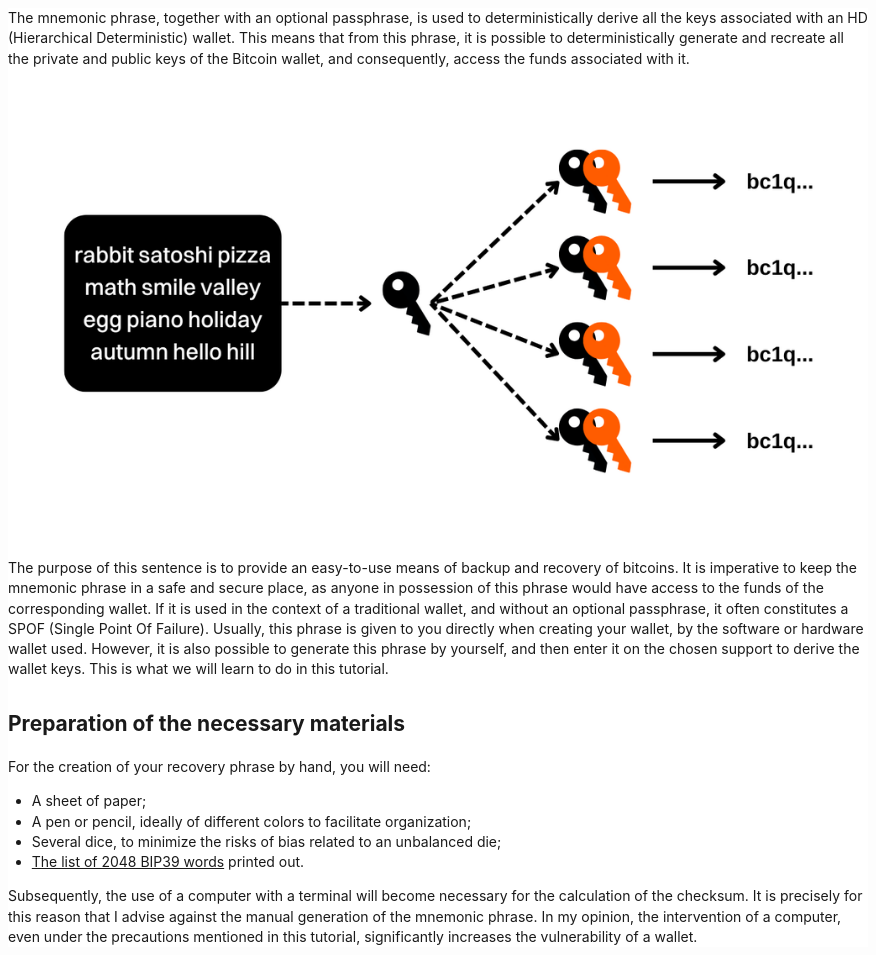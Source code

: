 The mnemonic phrase, together with an optional passphrase, is used to deterministically derive all the keys associated with an HD (Hierarchical Deterministic) wallet. This means that from this phrase, it is possible to deterministically generate and recreate all the private and public keys of the Bitcoin wallet, and consequently, access the funds associated with it.
![mnemonic](assets/notext/1.webp)
The purpose of this sentence is to provide an easy-to-use means of backup and recovery of bitcoins. It is imperative to keep the mnemonic phrase in a safe and secure place, as anyone in possession of this phrase would have access to the funds of the corresponding wallet. If it is used in the context of a traditional wallet, and without an optional passphrase, it often constitutes a SPOF (Single Point Of Failure). 
Usually, this phrase is given to you directly when creating your wallet, by the software or hardware wallet used. However, it is also possible to generate this phrase by yourself, and then enter it on the chosen support to derive the wallet keys. This is what we will learn to do in this tutorial.

## Preparation of the necessary materials
For the creation of your recovery phrase by hand, you will need:
- A sheet of paper;
- A pen or pencil, ideally of different colors to facilitate organization;
- Several dice, to minimize the risks of bias related to an unbalanced die;
- [The list of 2048 BIP39 words](https://github.com/DecouvreBitcoin/sovereign-university-data/tree/dev/tutorials/others/generate-mnemonic-phrase/assets/BIP39-WORDLIST.pdf) printed out.

Subsequently, the use of a computer with a terminal will become necessary for the calculation of the checksum. It is precisely for this reason that I advise against the manual generation of the mnemonic phrase. In my opinion, the intervention of a computer, even under the precautions mentioned in this tutorial, significantly increases the vulnerability of a wallet.
